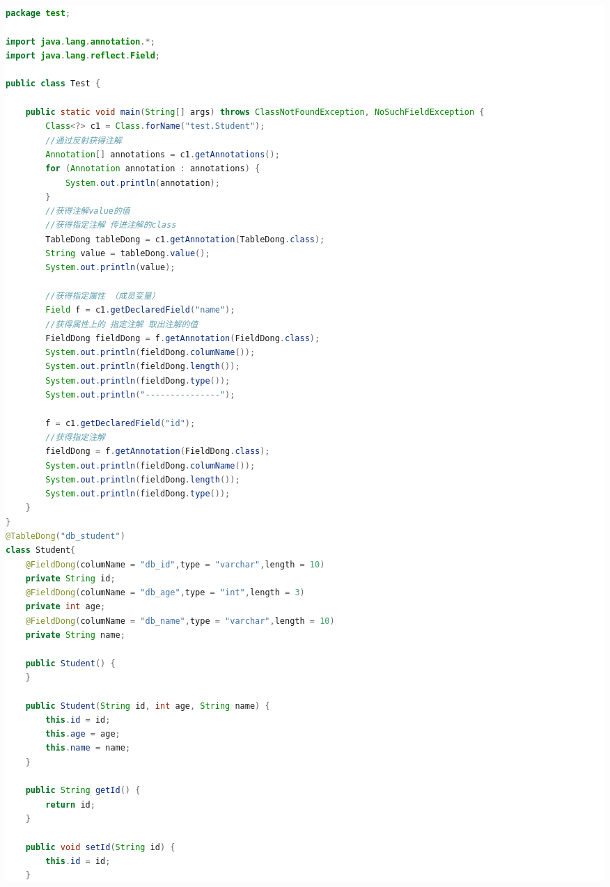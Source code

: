 ```java
package test;

import java.lang.annotation.*;
import java.lang.reflect.Field;

public class Test {

    public static void main(String[] args) throws ClassNotFoundException, NoSuchFieldException {
        Class<?> c1 = Class.forName("test.Student");
        //通过反射获得注解
        Annotation[] annotations = c1.getAnnotations();
        for (Annotation annotation : annotations) {
            System.out.println(annotation);
        }
        //获得注解value的值
        //获得指定注解 传进注解的class
        TableDong tableDong = c1.getAnnotation(TableDong.class);
        String value = tableDong.value();
        System.out.println(value);

        //获得指定属性 （成员变量）
        Field f = c1.getDeclaredField("name");
        //获得属性上的 指定注解 取出注解的值
        FieldDong fieldDong = f.getAnnotation(FieldDong.class);
        System.out.println(fieldDong.columName());
        System.out.println(fieldDong.length());
        System.out.println(fieldDong.type());
        System.out.println("---------------");

        f = c1.getDeclaredField("id");
        //获得指定注解
        fieldDong = f.getAnnotation(FieldDong.class);
        System.out.println(fieldDong.columName());
        System.out.println(fieldDong.length());
        System.out.println(fieldDong.type());
    }
}
@TableDong("db_student")
class Student{
    @FieldDong(columName = "db_id",type = "varchar",length = 10)
    private String id;
    @FieldDong(columName = "db_age",type = "int",length = 3)
    private int age;
    @FieldDong(columName = "db_name",type = "varchar",length = 10)
    private String name;

    public Student() {
    }

    public Student(String id, int age, String name) {
        this.id = id;
        this.age = age;
        this.name = name;
    }

    public String getId() {
        return id;
    }

    public void setId(String id) {
        this.id = id;
    }

```